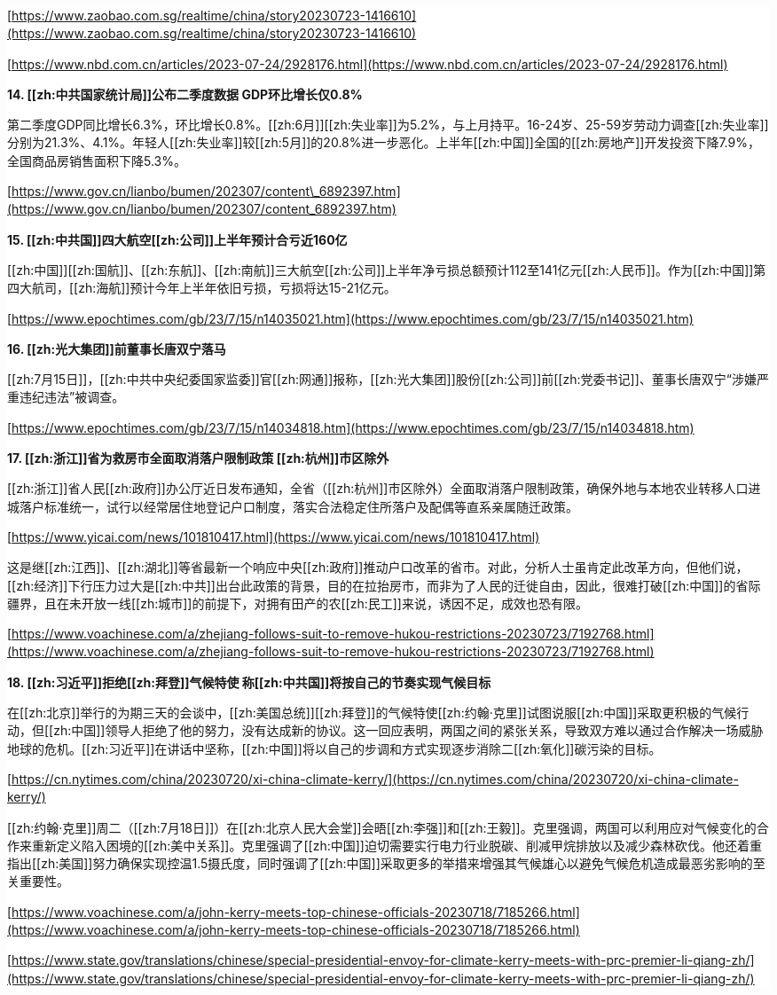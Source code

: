 [https://www.zaobao.com.sg/realtime/china/story20230723-1416610](https://www.zaobao.com.sg/realtime/china/story20230723-1416610)

[https://www.nbd.com.cn/articles/2023-07-24/2928176.html](https://www.nbd.com.cn/articles/2023-07-24/2928176.html)

**14. [[zh:中共国家统计局]]公布二季度数据 GDP环比增长仅0.8%**

第二季度GDP同比增长6.3%，环比增长0.8%。[[zh:6月]][[zh:失业率]]为5.2%，与上月持平。16-24岁、25-59岁劳动力调查[[zh:失业率]]分别为21.3%、4.1%。年轻人[[zh:失业率]]较[[zh:5月]]的20.8%进一步恶化。上半年[[zh:中国]]全国的[[zh:房地产]]开发投资下降7.9%，全国商品房销售面积下降5.3%。

[https://www.gov.cn/lianbo/bumen/202307/content\_6892397.htm](https://www.gov.cn/lianbo/bumen/202307/content_6892397.htm)

**15. [[zh:中共国]]四大航空[[zh:公司]]上半年预计合亏近160亿**

[[zh:中国]][[zh:国航]]、[[zh:东航]]、[[zh:南航]]三大航空[[zh:公司]]上半年净亏损总额预计112至141亿元[[zh:人民币]]。作为[[zh:中国]]第四大航司，[[zh:海航]]预计今年上半年依旧亏损，亏损将达15-21亿元。

[https://www.epochtimes.com/gb/23/7/15/n14035021.htm](https://www.epochtimes.com/gb/23/7/15/n14035021.htm)

**16. [[zh:光大集团]]前董事长唐双宁落马**

[[zh:7月15日]]，[[zh:中共中央纪委国家监委]]官[[zh:网通]]报称，[[zh:光大集团]]股份[[zh:公司]]前[[zh:党委书记]]、董事长唐双宁“涉嫌严重违纪违法”被调查。

[https://www.epochtimes.com/gb/23/7/15/n14034818.htm](https://www.epochtimes.com/gb/23/7/15/n14034818.htm)

**17.  [[zh:浙江]]省为救房市全面取消落户限制政策 [[zh:杭州]]市区除外**

[[zh:浙江]]省人民[[zh:政府]]办公厅近日发布通知，全省（[[zh:杭州]]市区除外）全面取消落户限制政策，确保外地与本地农业转移人口进城落户标准统一，试行以经常居住地登记户口制度，落实合法稳定住所落户及配偶等直系亲属随迁政策。

[https://www.yicai.com/news/101810417.html](https://www.yicai.com/news/101810417.html)

这是继[[zh:江西]]、[[zh:湖北]]等省最新一个响应中央[[zh:政府]]推动户口改革的省市。对此，分析人士虽肯定此改革方向，但他们说，[[zh:经济]]下行压力过大是[[zh:中共]]出台此政策的背景，目的在拉抬房市，而非为了人民的迁徙自由，因此，很难打破[[zh:中国]]的省际疆界，且在未开放一线[[zh:城市]]的前提下，对拥有田产的农[[zh:民工]]来说，诱因不足，成效也恐有限。

[https://www.voachinese.com/a/zhejiang-follows-suit-to-remove-hukou-restrictions-20230723/7192768.html](https://www.voachinese.com/a/zhejiang-follows-suit-to-remove-hukou-restrictions-20230723/7192768.html)

**18. [[zh:习近平]]拒绝[[zh:拜登]]气候特使 称[[zh:中共国]]将按自己的节奏实现气候目标**

在[[zh:北京]]举行的为期三天的会谈中，[[zh:美国总统]][[zh:拜登]]的气候特使[[zh:约翰·克里]]试图说服[[zh:中国]]采取更积极的气候行动，但[[zh:中国]]领导人拒绝了他的努力，没有达成新的协议。这一回应表明，两国之间的紧张关系，导致双方难以通过合作解决一场威胁地球的危机。[[zh:习近平]]在讲话中坚称，[[zh:中国]]将以自己的步调和方式实现逐步消除二[[zh:氧化]]碳污染的目标。

[https://cn.nytimes.com/china/20230720/xi-china-climate-kerry/](https://cn.nytimes.com/china/20230720/xi-china-climate-kerry/)

[[zh:约翰·克里]]周二（[[zh:7月18日]]）在[[zh:北京人民大会堂]]会晤[[zh:李强]]和[[zh:王毅]]。克里强调，两国可以利用应对气候变化的合作来重新定义陷入困境的[[zh:美中关系]]。克里强调了[[zh:中国]]迫切需要实行电力行业脱碳、削减甲烷排放以及减少森林砍伐。他还着重指出[[zh:美国]]努力确保实现控温1.5摄氏度，同时强调了[[zh:中国]]采取更多的举措来增强其气候雄心以避免气候危机造成最恶劣影响的至关重要性。

[https://www.voachinese.com/a/john-kerry-meets-top-chinese-officials-20230718/7185266.html](https://www.voachinese.com/a/john-kerry-meets-top-chinese-officials-20230718/7185266.html)

[https://www.state.gov/translations/chinese/special-presidential-envoy-for-climate-kerry-meets-with-prc-premier-li-qiang-zh/](https://www.state.gov/translations/chinese/special-presidential-envoy-for-climate-kerry-meets-with-prc-premier-li-qiang-zh/)

